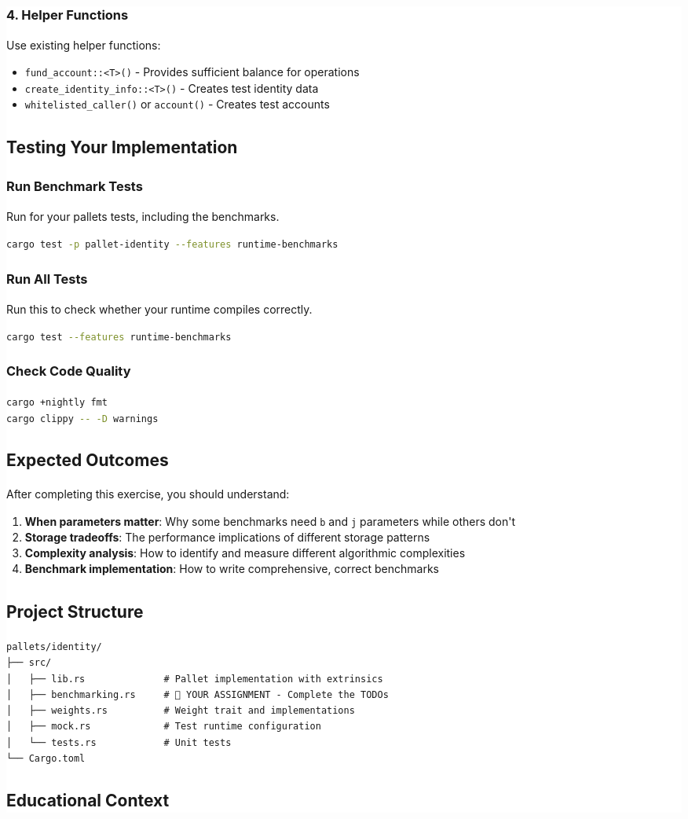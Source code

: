 ### 4. Helper Functions
Use existing helper functions:
- `fund_account::<T>()` - Provides sufficient balance for operations
- `create_identity_info::<T>()` - Creates test identity data
- `whitelisted_caller()` or `account()` - Creates test accounts

## Testing Your Implementation

### Run Benchmark Tests
Run for your pallets tests, including the benchmarks.
```bash
cargo test -p pallet-identity --features runtime-benchmarks
```

### Run All Tests
Run this to check whether your runtime compiles correctly.
```bash
cargo test --features runtime-benchmarks
```

### Check Code Quality
```bash
cargo +nightly fmt
cargo clippy -- -D warnings
```

## Expected Outcomes

After completing this exercise, you should understand:

1. **When parameters matter**: Why some benchmarks need `b` and `j` parameters while others don't
2. **Storage tradeoffs**: The performance implications of different storage patterns
3. **Complexity analysis**: How to identify and measure different algorithmic complexities
4. **Benchmark implementation**: How to write comprehensive, correct benchmarks

## Project Structure

```
pallets/identity/
├── src/
│   ├── lib.rs              # Pallet implementation with extrinsics
│   ├── benchmarking.rs     # 🎯 YOUR ASSIGNMENT - Complete the TODOs
│   ├── weights.rs          # Weight trait and implementations
│   ├── mock.rs             # Test runtime configuration
│   └── tests.rs            # Unit tests
└── Cargo.toml
```

## Educational Context
